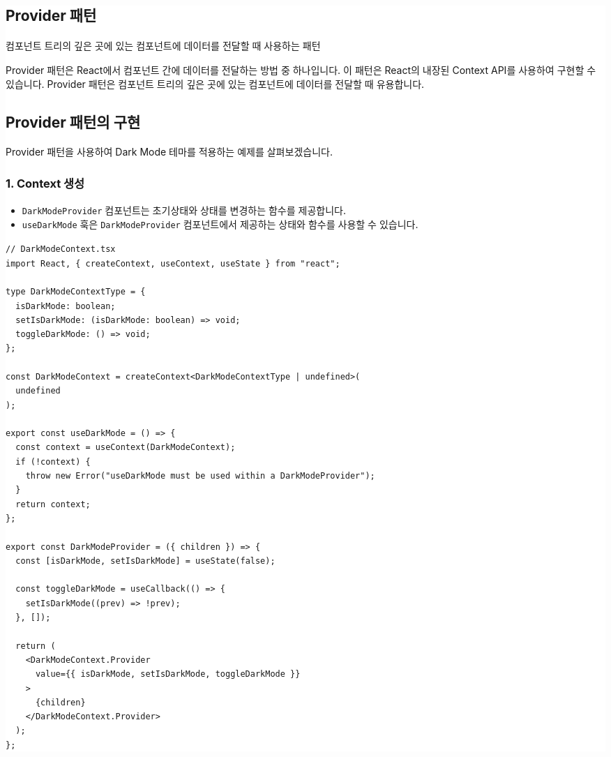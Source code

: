 ## Provider 패턴

컴포넌트 트리의 깊은 곳에 있는 컴포넌트에 데이터를 전달할 때 사용하는 패턴

Provider 패턴은 React에서 컴포넌트 간에 데이터를 전달하는 방법 중 하나입니다. 이 패턴은 React의 내장된 Context API를 사용하여 구현할 수 있습니다. Provider 패턴은 컴포넌트 트리의 깊은 곳에 있는 컴포넌트에 데이터를 전달할 때 유용합니다.

## Provider 패턴의 구현

Provider 패턴을 사용하여 Dark Mode 테마를 적용하는 예제를 살펴보겠습니다.

### 1. Context 생성

- `DarkModeProvider` 컴포넌트는 초기상태와 상태를 변경하는 함수를 제공합니다.
- `useDarkMode` 훅은 `DarkModeProvider` 컴포넌트에서 제공하는 상태와 함수를 사용할 수 있습니다.

```tsx
// DarkModeContext.tsx
import React, { createContext, useContext, useState } from "react";

type DarkModeContextType = {
  isDarkMode: boolean;
  setIsDarkMode: (isDarkMode: boolean) => void;
  toggleDarkMode: () => void;
};

const DarkModeContext = createContext<DarkModeContextType | undefined>(
  undefined
);

export const useDarkMode = () => {
  const context = useContext(DarkModeContext);
  if (!context) {
    throw new Error("useDarkMode must be used within a DarkModeProvider");
  }
  return context;
};

export const DarkModeProvider = ({ children }) => {
  const [isDarkMode, setIsDarkMode] = useState(false);

  const toggleDarkMode = useCallback(() => {
    setIsDarkMode((prev) => !prev);
  }, []);

  return (
    <DarkModeContext.Provider
      value={{ isDarkMode, setIsDarkMode, toggleDarkMode }}
    >
      {children}
    </DarkModeContext.Provider>
  );
};
```
